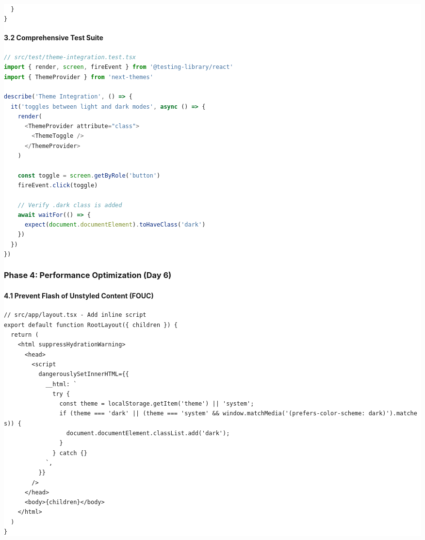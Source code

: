 ```typescript
  }
}
```

#### 3.2 Comprehensive Test Suite
```typescript
// src/test/theme-integration.test.tsx
import { render, screen, fireEvent } from '@testing-library/react'
import { ThemeProvider } from 'next-themes'

describe('Theme Integration', () => {
  it('toggles between light and dark modes', async () => {
    render(
      <ThemeProvider attribute="class">
        <ThemeToggle />
      </ThemeProvider>
    )
    
    const toggle = screen.getByRole('button')
    fireEvent.click(toggle)
    
    // Verify .dark class is added
    await waitFor(() => {
      expect(document.documentElement).toHaveClass('dark')
    })
  })
})
```

### Phase 4: Performance Optimization (Day 6)

#### 4.1 Prevent Flash of Unstyled Content (FOUC)
```tsx
// src/app/layout.tsx - Add inline script
export default function RootLayout({ children }) {
  return (
    <html suppressHydrationWarning>
      <head>
        <script
          dangerouslySetInnerHTML={{
            __html: `
              try {
                const theme = localStorage.getItem('theme') || 'system';
                if (theme === 'dark' || (theme === 'system' && window.matchMedia('(prefers-color-scheme: dark)').matches)) {
                  document.documentElement.classList.add('dark');
                }
              } catch {}
            `,
          }}
        />
      </head>
      <body>{children}</body>
    </html>
  )
}
```
